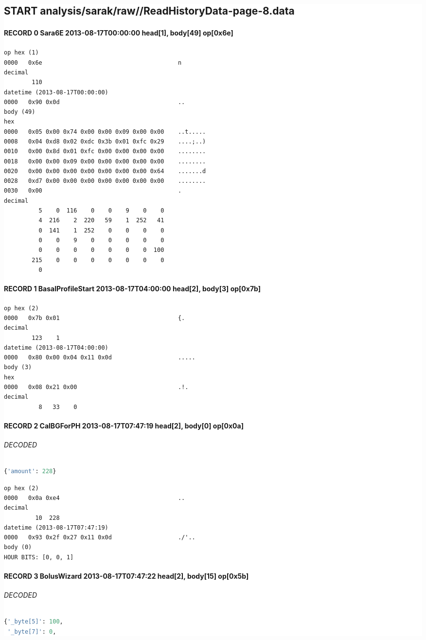 ## START analysis/sarak/raw//ReadHistoryData-page-8.data
#### RECORD 0 Sara6E 2013-08-17T00:00:00 head[1], body[49] op[0x6e]

    op hex (1)
    0000   0x6e                                       n
    decimal
            110
    datetime (2013-08-17T00:00:00)
    0000   0x90 0x0d                                  ..
    body (49)
    hex
    0000   0x05 0x00 0x74 0x00 0x00 0x09 0x00 0x00    ..t.....
    0008   0x04 0xd8 0x02 0xdc 0x3b 0x01 0xfc 0x29    ....;..)
    0010   0x00 0x8d 0x01 0xfc 0x00 0x00 0x00 0x00    ........
    0018   0x00 0x00 0x09 0x00 0x00 0x00 0x00 0x00    ........
    0020   0x00 0x00 0x00 0x00 0x00 0x00 0x00 0x64    .......d
    0028   0xd7 0x00 0x00 0x00 0x00 0x00 0x00 0x00    ........
    0030   0x00                                       .
    decimal
              5    0  116    0    0    9    0    0
              4  216    2  220   59    1  252   41
              0  141    1  252    0    0    0    0
              0    0    9    0    0    0    0    0
              0    0    0    0    0    0    0  100
            215    0    0    0    0    0    0    0
              0

#### RECORD 1 BasalProfileStart 2013-08-17T04:00:00 head[2], body[3] op[0x7b]

    op hex (2)
    0000   0x7b 0x01                                  {.
    decimal
            123    1
    datetime (2013-08-17T04:00:00)
    0000   0x80 0x00 0x04 0x11 0x0d                   .....
    body (3)
    hex
    0000   0x08 0x21 0x00                             .!.
    decimal
              8   33    0

#### RECORD 2 CalBGForPH 2013-08-17T07:47:19 head[2], body[0] op[0x0a]
###### DECODED
```python
{'amount': 228}
```
    op hex (2)
    0000   0x0a 0xe4                                  ..
    decimal
             10  228
    datetime (2013-08-17T07:47:19)
    0000   0x93 0x2f 0x27 0x11 0x0d                   ./'..
    body (0)
    HOUR BITS: [0, 0, 1]
#### RECORD 3 BolusWizard 2013-08-17T07:47:22 head[2], body[15] op[0x5b]
###### DECODED
```python
{'_byte[5]': 100,
 '_byte[7]': 0,
```